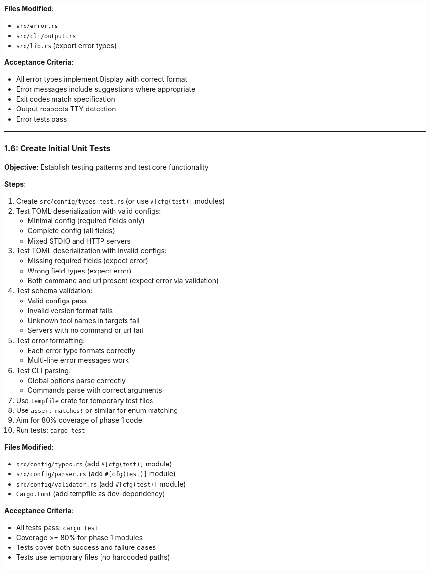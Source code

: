 **Files Modified**:
- `src/error.rs`
- `src/cli/output.rs`
- `src/lib.rs` (export error types)

**Acceptance Criteria**:
- All error types implement Display with correct format
- Error messages include suggestions where appropriate
- Exit codes match specification
- Output respects TTY detection
- Error tests pass

---

### 1.6: Create Initial Unit Tests

**Objective**: Establish testing patterns and test core functionality

**Steps**:

1. Create `src/config/types_test.rs` (or use `#[cfg(test)]` modules)
2. Test TOML deserialization with valid configs:
   - Minimal config (required fields only)
   - Complete config (all fields)
   - Mixed STDIO and HTTP servers
3. Test TOML deserialization with invalid configs:
   - Missing required fields (expect error)
   - Wrong field types (expect error)
   - Both command and url present (expect error via validation)
4. Test schema validation:
   - Valid configs pass
   - Invalid version format fails
   - Unknown tool names in targets fail
   - Servers with no command or url fail
5. Test error formatting:
   - Each error type formats correctly
   - Multi-line error messages work
6. Test CLI parsing:
   - Global options parse correctly
   - Commands parse with correct arguments
7. Use `tempfile` crate for temporary test files
8. Use `assert_matches!` or similar for enum matching
9. Aim for 80% coverage of phase 1 code
10. Run tests: `cargo test`

**Files Modified**:
- `src/config/types.rs` (add `#[cfg(test)]` module)
- `src/config/parser.rs` (add `#[cfg(test)]` module)
- `src/config/validator.rs` (add `#[cfg(test)]` module)
- `Cargo.toml` (add tempfile as dev-dependency)

**Acceptance Criteria**:
- All tests pass: `cargo test`
- Coverage >= 80% for phase 1 modules
- Tests cover both success and failure cases
- Tests use temporary files (no hardcoded paths)

---
